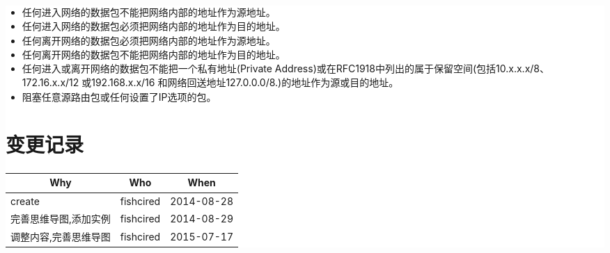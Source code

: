 - 任何进入网络的数据包不能把网络内部的地址作为源地址。
- 任何进入网络的数据包必须把网络内部的地址作为目的地址。
- 任何离开网络的数据包必须把网络内部的地址作为源地址。
- 任何离开网络的数据包不能把网络内部的地址作为目的地址。
- 任何进入或离开网络的数据包不能把一个私有地址(Private Address)或在RFC1918中列出的属于保留空间(包括10.x.x.x/8、172.16.x.x/12 或192.168.x.x/16 和网络回送地址127.0.0.0/8.)的地址作为源或目的地址。
- 阻塞任意源路由包或任何设置了IP选项的包。

# 变更记录

|Why | Who | When |
|----|-----|------|
|create|fishcired|2014-08-28 |
|完善思维导图,添加实例|fishcired|2014-08-29	|
|调整内容,完善思维导图|fishcired|2015-07-17 |

